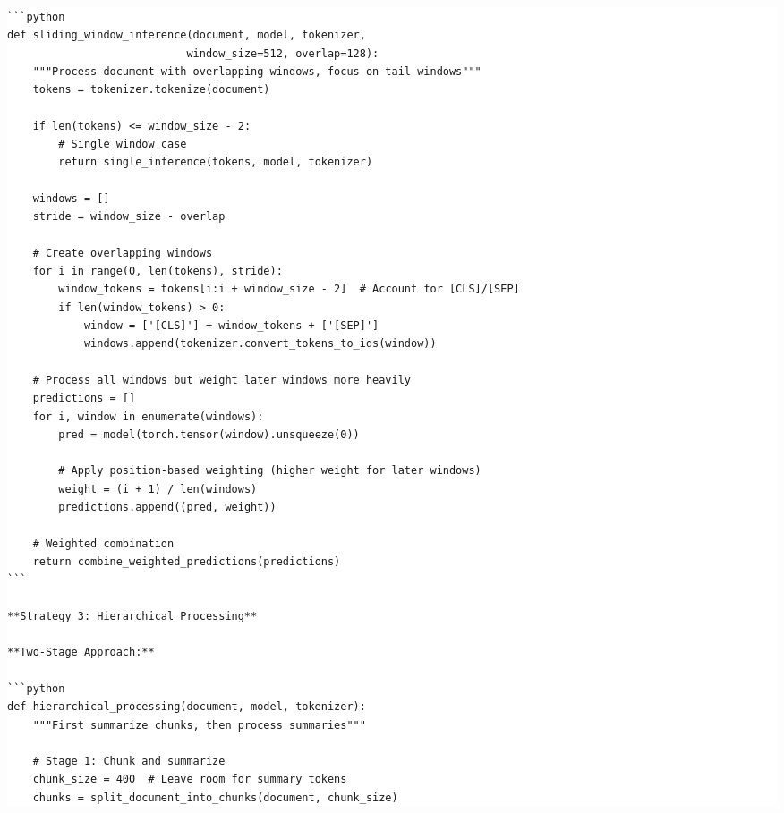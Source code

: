     ```python
    def sliding_window_inference(document, model, tokenizer,
                                window_size=512, overlap=128):
        """Process document with overlapping windows, focus on tail windows"""
        tokens = tokenizer.tokenize(document)

        if len(tokens) <= window_size - 2:
            # Single window case
            return single_inference(tokens, model, tokenizer)

        windows = []
        stride = window_size - overlap

        # Create overlapping windows
        for i in range(0, len(tokens), stride):
            window_tokens = tokens[i:i + window_size - 2]  # Account for [CLS]/[SEP]
            if len(window_tokens) > 0:
                window = ['[CLS]'] + window_tokens + ['[SEP]']
                windows.append(tokenizer.convert_tokens_to_ids(window))

        # Process all windows but weight later windows more heavily
        predictions = []
        for i, window in enumerate(windows):
            pred = model(torch.tensor(window).unsqueeze(0))

            # Apply position-based weighting (higher weight for later windows)
            weight = (i + 1) / len(windows)
            predictions.append((pred, weight))

        # Weighted combination
        return combine_weighted_predictions(predictions)
    ```

    **Strategy 3: Hierarchical Processing**

    **Two-Stage Approach:**

    ```python
    def hierarchical_processing(document, model, tokenizer):
        """First summarize chunks, then process summaries"""

        # Stage 1: Chunk and summarize
        chunk_size = 400  # Leave room for summary tokens
        chunks = split_document_into_chunks(document, chunk_size)
